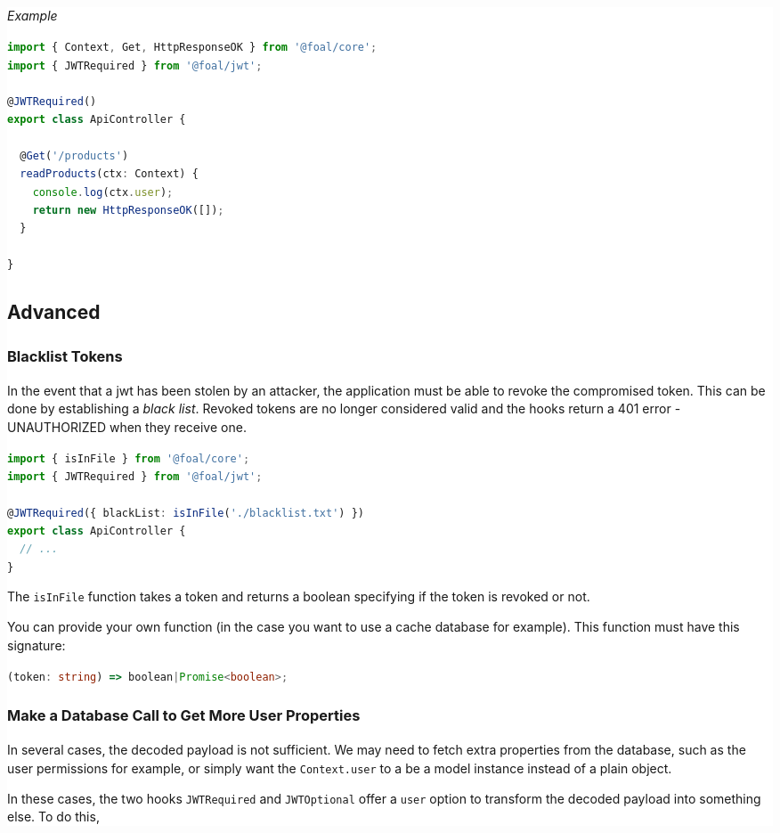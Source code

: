 _Example_

```typescript
import { Context, Get, HttpResponseOK } from '@foal/core';
import { JWTRequired } from '@foal/jwt';

@JWTRequired()
export class ApiController {

  @Get('/products')
  readProducts(ctx: Context) {
    console.log(ctx.user);
    return new HttpResponseOK([]);
  }

}
```

## Advanced

### Blacklist Tokens

In the event that a jwt has been stolen by an attacker, the application must be able to revoke the compromised token. This can be done by establishing a _black list_. Revoked tokens are no longer considered valid and the hooks return a 401 error - UNAUTHORIZED when they receive one.

```typescript
import { isInFile } from '@foal/core';
import { JWTRequired } from '@foal/jwt';

@JWTRequired({ blackList: isInFile('./blacklist.txt') })
export class ApiController {
  // ...
}
```

The `isInFile` function takes a token and returns a boolean specifying if the token is revoked or not.

You can provide your own function \(in the case you want to use a cache database for example\). This function must have this signature:

```typescript
(token: string) => boolean|Promise<boolean>;
```

### Make a Database Call to Get More User Properties

In several cases, the decoded payload is not sufficient. We may need to fetch extra properties from the database, such as the user permissions for example, or simply want the `Context.user` to a be a model instance instead of a plain object.

In these cases, the two hooks `JWTRequired` and `JWTOptional` offer a `user` option to transform the decoded payload into something else. To do this,
